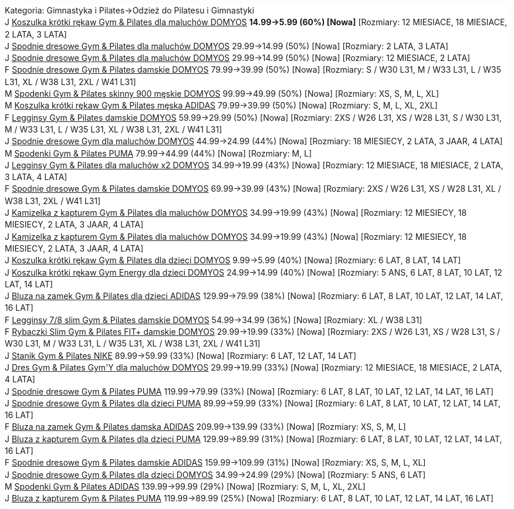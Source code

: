Kategoria: Gimnastyka i Pilates->Odzież do Pilatesu i Gimnastyki  
J [Koszulka krótki rękaw Gym & Pilates dla maluchów DOMYOS](http://www.decathlon.pl/koszulka-z-krotkim-rkawem-id_8380295.html) **14.99->5.99 (60%) [Nowa]** [Rozmiary: 12 MIESIACE, 18 MIESIACE, 2 LATA, 3 LATA]  
J [Spodnie dresowe Gym & Pilates dla maluchów DOMYOS](http://www.decathlon.pl/spodnie-ciepe-gym-id_8380271.html) 29.99->14.99 (50%) [Nowa] [Rozmiary: 2 LATA, 3 LATA]  
J [Spodnie dresowe Gym & Pilates dla maluchów DOMYOS](http://www.decathlon.pl/spodnie-gym-id_8380301.html) 29.99->14.99 (50%) [Nowa] [Rozmiary: 12 MIESIACE, 2 LATA]  
F [Spodnie dresowe Gym & Pilates damskie DOMYOS](http://www.decathlon.pl/spodnie-gym-damskie-id_8381094.html) 79.99->39.99 (50%) [Nowa] [Rozmiary: S / W30 L31, M / W33 L31, L / W35 L31, XL / W38 L31, 2XL / W41 L31]  
M [Spodenki Gym & Pilates skinny 900 męskie DOMYOS](http://www.decathlon.pl/spodenki-skinny-900-gym-id_8381275.html) 99.99->49.99 (50%) [Nowa] [Rozmiary: XS, S, M, L, XL]  
M [Koszulka krótki rękaw Gym & Pilates męska ADIDAS](http://www.decathlon.pl/koszulka-adidas-id_8393438.html) 79.99->39.99 (50%) [Nowa] [Rozmiary: S, M, L, XL, 2XL]  
F [Legginsy Gym & Pilates damskie DOMYOS](http://www.decathlon.pl/legginsy-gym-id_8394363.html) 59.99->29.99 (50%) [Nowa] [Rozmiary: 2XS / W26 L31, XS / W28 L31, S / W30 L31, M / W33 L31, L / W35 L31, XL / W38 L31, 2XL / W41 L31]  
J [Spodnie dresowe Gym dla maluchów DOMYOS](http://www.decathlon.pl/spodnie-ciepe-gym-id_8393065.html) 44.99->24.99 (44%) [Nowa] [Rozmiary: 18 MIESIECY, 2 LATA, 3 JAAR, 4 LATA]  
M [Spodenki Gym & Pilates PUMA](http://www.decathlon.pl/spodenki-puma-id_8393317.html) 79.99->44.99 (44%) [Nowa] [Rozmiary: M, L]  
J [Legginsy Gym & Pilates dla maluchów x2 DOMYOS](http://www.decathlon.pl/legginsy-x2-gym-id_8380307.html) 34.99->19.99 (43%) [Nowa] [Rozmiary: 12 MIESIACE, 18 MIESIACE, 2 LATA, 3 LATA, 4 LATA]  
F [Spodnie dresowe Gym & Pilates damskie DOMYOS](http://www.decathlon.pl/spodnie-cdg-id_8381308.html) 69.99->39.99 (43%) [Nowa] [Rozmiary: 2XS / W26 L31, XS / W28 L31, XL / W38 L31, 2XL / W41 L31]  
J [Kamizelka z kapturem Gym & Pilates dla maluchów DOMYOS](http://www.decathlon.pl/kamizelka-gym-id_8393066.html) 34.99->19.99 (43%) [Nowa] [Rozmiary: 12 MIESIECY, 18 MIESIECY, 2 LATA, 3 JAAR, 4 LATA]  
J [Kamizelka z kapturem Gym & Pilates dla maluchów DOMYOS](http://www.decathlon.pl/kamizelka-gym-id_8393072.html) 34.99->19.99 (43%) [Nowa] [Rozmiary: 12 MIESIECY, 18 MIESIECY, 2 LATA, 3 JAAR, 4 LATA]  
J [Koszulka krótki rękaw Gym & Pilates dla dzieci DOMYOS](http://www.decathlon.pl/koszulka-z-krotkim-rkawem-id_8380185.html) 9.99->5.99 (40%) [Nowa] [Rozmiary: 6 LAT, 8 LAT, 14 LAT]  
J [Koszulka krótki rękaw Gym Energy dla dzieci DOMYOS](http://www.decathlon.pl/koszulka-gym-energy-id_8380205.html) 24.99->14.99 (40%) [Nowa] [Rozmiary: 5 ANS, 6 LAT, 8 LAT, 10 LAT, 12 LAT, 14 LAT]  
J [Bluza na zamek Gym & Pilates dla dzieci ADIDAS](http://www.decathlon.pl/bluza-na-zamek-adidas-id_8393597.html) 129.99->79.99 (38%) [Nowa] [Rozmiary: 6 LAT, 8 LAT, 10 LAT, 12 LAT, 14 LAT, 16 LAT]  
F [Legginsy 7/8 slim Gym & Pilates damskie DOMYOS](http://www.decathlon.pl/legginsy-slim-7-8-id_8394355.html) 54.99->34.99 (36%) [Nowa] [Rozmiary: XL / W38 L31]  
F [Rybaczki Slim Gym & Pilates FIT+ damskie DOMYOS](http://www.decathlon.pl/rybaczki-slim-fit-id_8366770.html) 29.99->19.99 (33%) [Nowa] [Rozmiary: 2XS / W26 L31, XS / W28 L31, S / W30 L31, M / W33 L31, L / W35 L31, XL / W38 L31, 2XL / W41 L31]  
J [Stanik Gym & Pilates NIKE](http://www.decathlon.pl/stanik-nike-id_8381139.html) 89.99->59.99 (33%) [Nowa] [Rozmiary: 6 LAT, 12 LAT, 14 LAT]  
J [Dres Gym & Pilates Gym'Y dla maluchów DOMYOS](http://www.decathlon.pl/dres-dla-dzieci-gymy-id_8393061.html) 29.99->19.99 (33%) [Nowa] [Rozmiary: 12 MIESIACE, 18 MIESIACE, 2 LATA, 4 LATA]  
J [Spodnie dresowe Gym & Pilates PUMA](http://www.decathlon.pl/spodnie-puma-id_8393594.html) 119.99->79.99 (33%) [Nowa] [Rozmiary: 6 LAT, 8 LAT, 10 LAT, 12 LAT, 14 LAT, 16 LAT]  
J [Spodnie dresowe Gym & Pilates dla dzieci PUMA](http://www.decathlon.pl/spodnie-dresowe-do-gimnastyki-id_8393602.html) 89.99->59.99 (33%) [Nowa] [Rozmiary: 6 LAT, 8 LAT, 10 LAT, 12 LAT, 14 LAT, 16 LAT]  
F [Bluza na zamek Gym & Pilates damska ADIDAS](http://www.decathlon.pl/bluza-na-zamek-adidas-id_8394477.html) 209.99->139.99 (33%) [Nowa] [Rozmiary: XS, S, M, L]  
J [Bluza z kapturem Gym & Pilates dla dzieci PUMA](http://www.decathlon.pl/bluza-z-kapturem-puma-id_8393593.html) 129.99->89.99 (31%) [Nowa] [Rozmiary: 6 LAT, 8 LAT, 10 LAT, 12 LAT, 14 LAT, 16 LAT]  
F [Spodnie dresowe Gym & Pilates damskie ADIDAS](http://www.decathlon.pl/spodnie-adidas-id_8394471.html) 159.99->109.99 (31%) [Nowa] [Rozmiary: XS, S, M, L, XL]  
J [Spodnie dresowe Gym & Pilates dla dzieci DOMYOS](http://www.decathlon.pl/spodnie-ciepe-gym-id_8367565.html) 34.99->24.99 (29%) [Nowa] [Rozmiary: 5 ANS, 6 LAT]  
M [Spodenki Gym & Pilates ADIDAS](http://www.decathlon.pl/spodenki-adidas-id_8380825.html) 139.99->99.99 (29%) [Nowa] [Rozmiary: S, M, L, XL, 2XL]  
J [Bluza z kapturem Gym & Pilates PUMA](http://www.decathlon.pl/bluza-z-kapturem-puma-id_8393601.html) 119.99->89.99 (25%) [Nowa] [Rozmiary: 6 LAT, 8 LAT, 10 LAT, 12 LAT, 14 LAT, 16 LAT]  